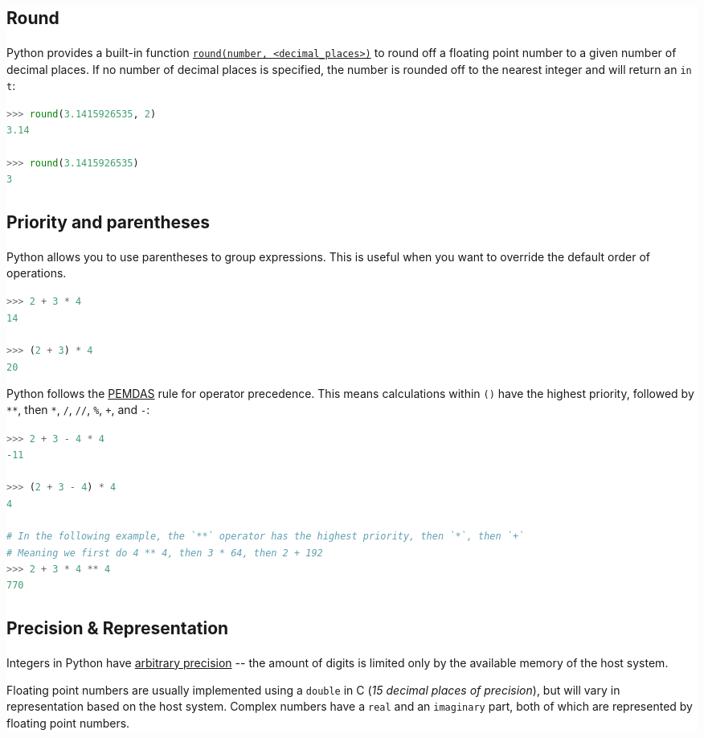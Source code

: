 ## Round

Python provides a built-in function [`round(number, <decimal_places>)`][round] to round off a floating point number to a given number of decimal places.
If no number of decimal places is specified, the number is rounded off to the nearest integer and will return an `int`:

```python
>>> round(3.1415926535, 2)
3.14

>>> round(3.1415926535)
3
```

## Priority and parentheses

Python allows you to use parentheses to group expressions.
This is useful when you want to override the default order of operations.

```python
>>> 2 + 3 * 4
14

>>> (2 + 3) * 4
20
```

Python follows the [PEMDAS][pemdas] rule for operator precedence.
This means calculations within `()` have the highest priority, followed by `**`, then `*`, `/`, `//`, `%`, `+`, and `-`:

```python
>>> 2 + 3 - 4 * 4
-11

>>> (2 + 3 - 4) * 4
4

# In the following example, the `**` operator has the highest priority, then `*`, then `+`
# Meaning we first do 4 ** 4, then 3 * 64, then 2 + 192
>>> 2 + 3 * 4 ** 4
770
```

## Precision & Representation

Integers in Python have [arbitrary precision][arbitrary-precision] -- the amount of digits is limited only by the available memory of the host system.

Floating point numbers are usually implemented using a `double` in C (_15 decimal places of precision_), but will vary in representation based on the host system.
Complex numbers have a `real` and an `imaginary` part, both of which are represented by floating point numbers.


[0.30000000000000004.com]: https://0.30000000000000004.com/
[arbitrary-precision]: https://en.wikipedia.org/wiki/Arbitrary-precision_arithmetic
[bin]: https://docs.python.org/3/library/functions.html#bin
[complex]: https://docs.python.org/3/library/functions.html#complex
[decimals]: https://docs.python.org/3/library/decimal.html#module-decimal
[float]: https://docs.python.org/3/library/functions.html#float
[floating point math]: https://docs.python.org/3.9/tutorial/floatingpoint.html
[fractions]: https://docs.python.org/3/library/fractions.html
[hex]: https://docs.python.org/3/library/functions.html#hex
[int]: https://docs.python.org/3/library/functions.html#int
[oct]: https://docs.python.org/3/library/functions.html#oct
[pemdas]: https://mathworld.wolfram.com/PEMDAS.html
[round]: https://docs.python.org/3/library/functions.html#round
